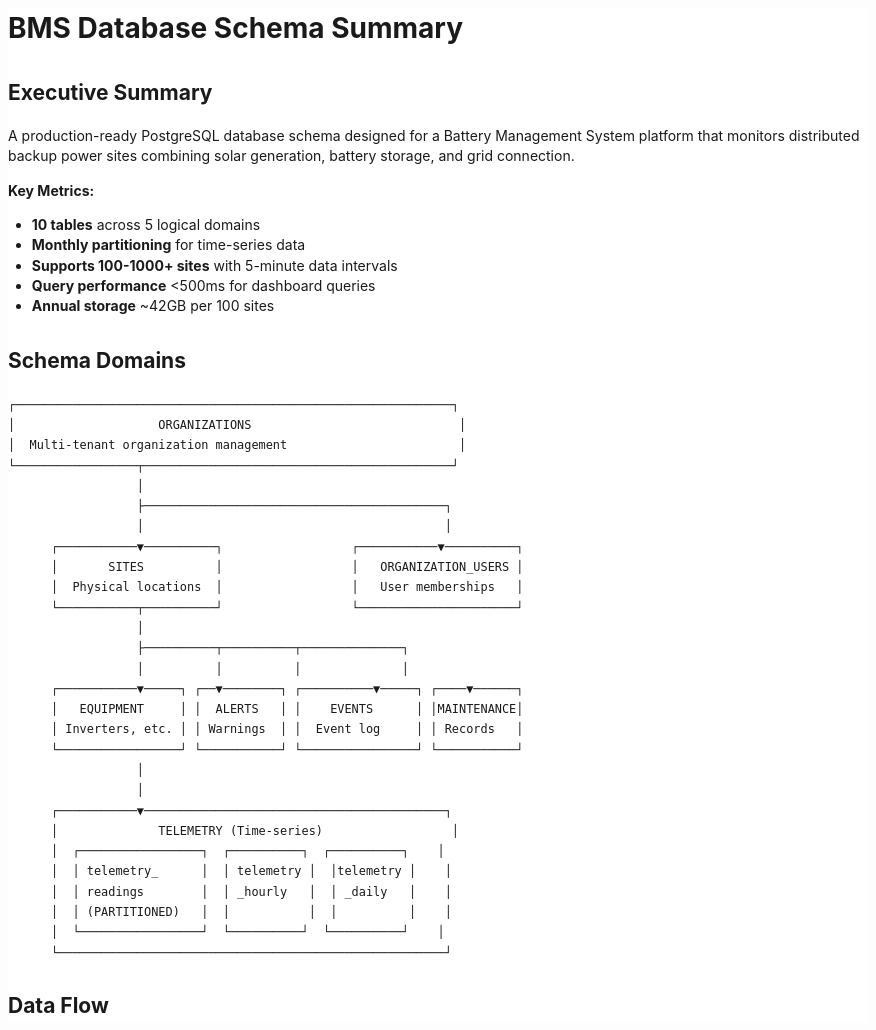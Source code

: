# BMS Database Schema Summary

## Executive Summary

A production-ready PostgreSQL database schema designed for a Battery Management System platform that monitors distributed backup power sites combining solar generation, battery storage, and grid connection.

**Key Metrics:**
- **10 tables** across 5 logical domains
- **Monthly partitioning** for time-series data
- **Supports 100-1000+ sites** with 5-minute data intervals
- **Query performance** <500ms for dashboard queries
- **Annual storage** ~42GB per 100 sites

## Schema Domains

```
┌─────────────────────────────────────────────────────────────┐
│                    ORGANIZATIONS                             │
│  Multi-tenant organization management                        │
└─────────────────┬───────────────────────────────────────────┘
                  │
                  ├──────────────────────────────────────────┐
                  │                                          │
      ┌───────────▼──────────┐                  ┌───────────▼──────────┐
      │       SITES          │                  │   ORGANIZATION_USERS │
      │  Physical locations  │                  │   User memberships   │
      └───────────┬──────────┘                  └──────────────────────┘
                  │
                  ├──────────┬──────────┬──────────────┐
                  │          │          │              │
      ┌───────────▼─────┐ ┌──▼────────┐ ┌──────────▼─────┐ ┌────▼──────┐
      │   EQUIPMENT     │ │  ALERTS   │ │    EVENTS      │ │MAINTENANCE│
      │ Inverters, etc. │ │ Warnings  │ │  Event log     │ │ Records   │
      └─────────────────┘ └───────────┘ └────────────────┘ └───────────┘
                  │
                  │
      ┌───────────▼──────────────────────────────────────────┐
      │              TELEMETRY (Time-series)                  │
      │  ┌─────────────────┐  ┌──────────┐  ┌──────────┐    │
      │  │ telemetry_      │  │ telemetry │  │telemetry │    │
      │  │ readings        │  │ _hourly   │  │ _daily   │    │
      │  │ (PARTITIONED)   │  │           │  │          │    │
      │  └─────────────────┘  └──────────┘  └──────────┘    │
      └──────────────────────────────────────────────────────┘
```

## Data Flow
